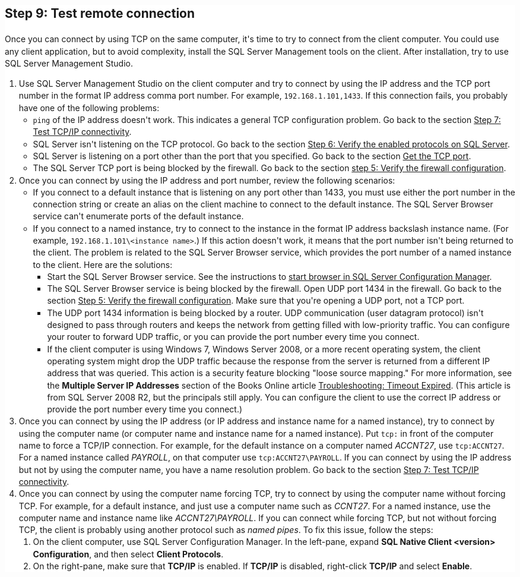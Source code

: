 ## Step 9: Test remote connection

Once you can connect by using TCP on the same computer, it's time to try to connect from the client computer. You could use any client application, but to avoid complexity, install the SQL Server Management tools on the client. After installation, try to use SQL Server Management Studio.

1. Use SQL Server Management Studio on the client computer and try to connect by using the IP address and the TCP port number in the format IP address comma port number. For example, `192.168.1.101,1433`. If this connection fails, you probably have one of the following problems:
    - `ping` of the IP address doesn't work. This indicates a general TCP configuration problem. Go back to the section [Step 7: Test TCP/IP connectivity](#step-7-test-tcpip-connectivity).
    - SQL Server isn't listening on the TCP protocol. Go back to the section [Step 6: Verify the enabled protocols on SQL Server](#step-6-verify-the-enabled-protocols-on-sql-server).
    - SQL Server is listening on a port other than the port that you specified. Go back to the section [Get the TCP port](#get-the-tcp-port-of-the-instance).
    - The SQL Server TCP port is being blocked by the firewall. Go back to the section [step 5: Verify the firewall configuration](#step-5-verify-the-firewall-configuration).
1. Once you can connect by using the IP address and port number, review the following scenarios:
    - If you connect to a default instance that is listening on any port other than 1433, you must use either the port number in the connection string or create an alias on the client machine to connect to the default instance. The SQL Server Browser service can't enumerate ports of the default instance.
    - If you connect to a named instance, try to connect to the instance in the format IP address backslash instance name. (For example, `192.168.1.101\<instance name>`.) If this action doesn't work, it means that the port number isn't being returned to the client. The problem is related to the SQL Server Browser service, which provides the port number of a named instance to the client. Here are the solutions:
        - Start the SQL Server Browser service. See the instructions to [start browser in SQL Server Configuration Manager](#step-2-verify-that-the-sql-server-browser-service-is-running).
        - The SQL Server Browser service is being blocked by the firewall. Open UDP port 1434 in the firewall. Go back to the section [Step 5: Verify the firewall configuration](#step-5-verify-the-firewall-configuration). Make sure that you're opening a UDP port, not a TCP port.
        - The UDP port 1434 information is being blocked by a router. UDP communication (user datagram protocol) isn't designed to pass through routers and keeps the network from getting filled with low-priority traffic. You can configure your router to forward UDP traffic, or you can provide the port number every time you connect.
        - If the client computer is using Windows 7, Windows Server 2008, or a more recent operating system, the client operating system might drop the UDP traffic because the response from the server is returned from a different IP address that was queried. This action is a security feature blocking "loose source mapping." For more information, see the **Multiple Server IP Addresses** section of the Books Online article [Troubleshooting: Timeout Expired](/previous-versions/sql/sql-server-2008-r2/ms190181(v=sql.105)#multiple-server-ip-addresses). (This article is from SQL Server 2008 R2, but the principals still apply. You can configure the client to use the correct IP address or provide the port number every time you connect.)
1. Once you can connect by using the IP address (or IP address and instance name for a named instance), try to connect by using the computer name (or computer name and instance name for a named instance). Put `tcp:` in front of the computer name to force a TCP/IP connection. For example, for the default instance on a computer named *ACCNT27*, use `tcp:ACCNT27`. For a named instance called *PAYROLL*, on that computer use `tcp:ACCNT27\PAYROLL`. If you can connect by using the IP address but not by using the computer name, you have a name resolution problem. Go back to the section [Step 7: Test TCP/IP connectivity](#step-7-test-tcpip-connectivity).
1. Once you can connect by using the computer name forcing TCP, try to connect by using the computer name without forcing TCP. For example, for a default instance, and just use a computer name such as *CCNT27*. For a named instance, use the computer name and instance name like *ACCNT27\PAYROLL*. If you can connect while forcing TCP, but not without forcing TCP, the client is probably using another protocol such as *named pipes*. To fix this issue, follow the steps:
    1. On the client computer, use SQL Server Configuration Manager. In the left-pane, expand **SQL Native Client \<version> Configuration**, and then select **Client Protocols**.
    1. On the right-pane, make sure that **TCP/IP** is enabled. If **TCP/IP** is disabled, right-click **TCP/IP** and select **Enable**.